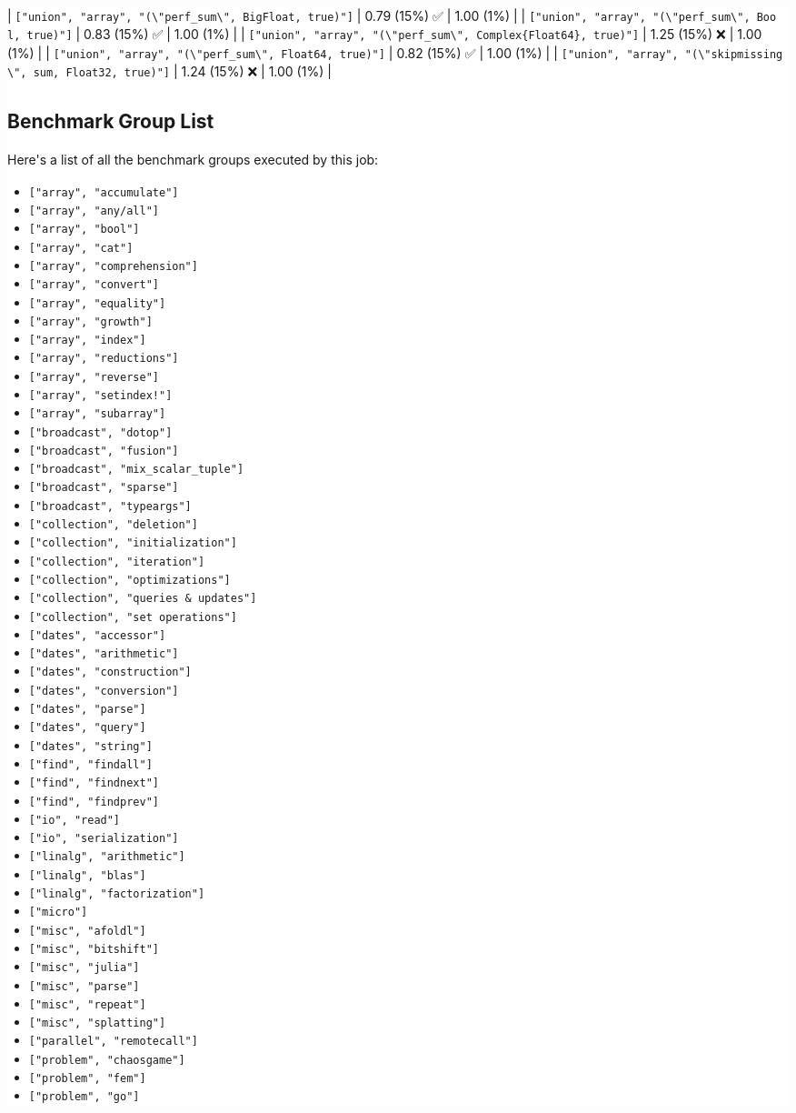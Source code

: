 | `["union", "array", "(\"perf_sum\", BigFloat, true)"]` | 0.79 (15%) :white_check_mark: | 1.00 (1%)  |
| `["union", "array", "(\"perf_sum\", Bool, true)"]` | 0.83 (15%) :white_check_mark: | 1.00 (1%)  |
| `["union", "array", "(\"perf_sum\", Complex{Float64}, true)"]` | 1.25 (15%) :x: | 1.00 (1%)  |
| `["union", "array", "(\"perf_sum\", Float64, true)"]` | 0.82 (15%) :white_check_mark: | 1.00 (1%)  |
| `["union", "array", "(\"skipmissing\", sum, Float32, true)"]` | 1.24 (15%) :x: | 1.00 (1%)  |

## Benchmark Group List

Here's a list of all the benchmark groups executed by this job:

- `["array", "accumulate"]`
- `["array", "any/all"]`
- `["array", "bool"]`
- `["array", "cat"]`
- `["array", "comprehension"]`
- `["array", "convert"]`
- `["array", "equality"]`
- `["array", "growth"]`
- `["array", "index"]`
- `["array", "reductions"]`
- `["array", "reverse"]`
- `["array", "setindex!"]`
- `["array", "subarray"]`
- `["broadcast", "dotop"]`
- `["broadcast", "fusion"]`
- `["broadcast", "mix_scalar_tuple"]`
- `["broadcast", "sparse"]`
- `["broadcast", "typeargs"]`
- `["collection", "deletion"]`
- `["collection", "initialization"]`
- `["collection", "iteration"]`
- `["collection", "optimizations"]`
- `["collection", "queries & updates"]`
- `["collection", "set operations"]`
- `["dates", "accessor"]`
- `["dates", "arithmetic"]`
- `["dates", "construction"]`
- `["dates", "conversion"]`
- `["dates", "parse"]`
- `["dates", "query"]`
- `["dates", "string"]`
- `["find", "findall"]`
- `["find", "findnext"]`
- `["find", "findprev"]`
- `["io", "read"]`
- `["io", "serialization"]`
- `["linalg", "arithmetic"]`
- `["linalg", "blas"]`
- `["linalg", "factorization"]`
- `["micro"]`
- `["misc", "afoldl"]`
- `["misc", "bitshift"]`
- `["misc", "julia"]`
- `["misc", "parse"]`
- `["misc", "repeat"]`
- `["misc", "splatting"]`
- `["parallel", "remotecall"]`
- `["problem", "chaosgame"]`
- `["problem", "fem"]`
- `["problem", "go"]`